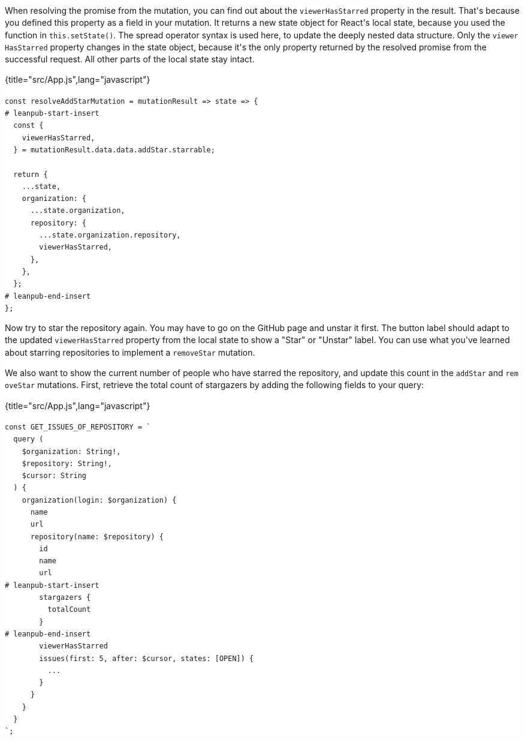 When resolving the promise from the mutation, you can find out about the `viewerHasStarred` property in the result. That's because you defined this property as a field in your mutation. It returns a new state object for React's local state, because you used the function in `this.setState()`. The spread operator syntax is used here, to update the deeply nested data structure. Only the `viewerHasStarred` property changes in the state object, because it's the only property returned by the resolved promise from the successful request. All other parts of the local state stay intact.

{title="src/App.js",lang="javascript"}
~~~~~~~~
const resolveAddStarMutation = mutationResult => state => {
# leanpub-start-insert
  const {
    viewerHasStarred,
  } = mutationResult.data.data.addStar.starrable;

  return {
    ...state,
    organization: {
      ...state.organization,
      repository: {
        ...state.organization.repository,
        viewerHasStarred,
      },
    },
  };
# leanpub-end-insert
};
~~~~~~~~

Now try to star the repository again. You may have to go on the GitHub page and unstar it first. The button label should adapt to the updated `viewerHasStarred` property from the local state to show a "Star" or "Unstar" label. You can use what you've learned about starring repositories to implement a `removeStar` mutation.

 We also want to show the current number of people who have starred the repository, and update this count in the `addStar` and `removeStar` mutations. First, retrieve the total count of stargazers by adding the following fields to your query:

{title="src/App.js",lang="javascript"}
~~~~~~~~
const GET_ISSUES_OF_REPOSITORY = `
  query (
    $organization: String!,
    $repository: String!,
    $cursor: String
  ) {
    organization(login: $organization) {
      name
      url
      repository(name: $repository) {
        id
        name
        url
# leanpub-start-insert
        stargazers {
          totalCount
        }
# leanpub-end-insert
        viewerHasStarred
        issues(first: 5, after: $cursor, states: [OPEN]) {
          ...
        }
      }
    }
  }
`;
~~~~~~~~